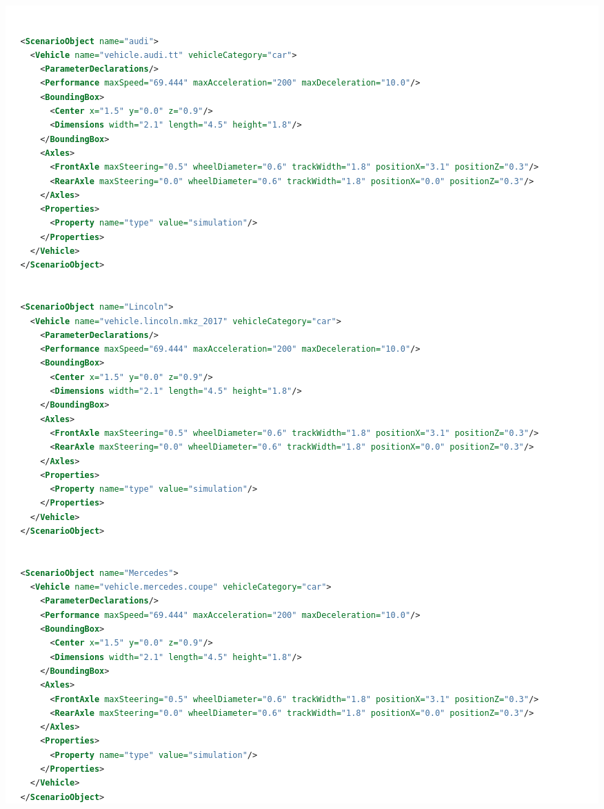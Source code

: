 ```xml


   <ScenarioObject name="audi">
     <Vehicle name="vehicle.audi.tt" vehicleCategory="car">
       <ParameterDeclarations/>
       <Performance maxSpeed="69.444" maxAcceleration="200" maxDeceleration="10.0"/>
       <BoundingBox>
         <Center x="1.5" y="0.0" z="0.9"/>
         <Dimensions width="2.1" length="4.5" height="1.8"/>
       </BoundingBox>
       <Axles>
         <FrontAxle maxSteering="0.5" wheelDiameter="0.6" trackWidth="1.8" positionX="3.1" positionZ="0.3"/>
         <RearAxle maxSteering="0.0" wheelDiameter="0.6" trackWidth="1.8" positionX="0.0" positionZ="0.3"/>
       </Axles>
       <Properties>
         <Property name="type" value="simulation"/>
       </Properties>
     </Vehicle>
   </ScenarioObject>


   <ScenarioObject name="Lincoln">
     <Vehicle name="vehicle.lincoln.mkz_2017" vehicleCategory="car">
       <ParameterDeclarations/>
       <Performance maxSpeed="69.444" maxAcceleration="200" maxDeceleration="10.0"/>
       <BoundingBox>
         <Center x="1.5" y="0.0" z="0.9"/>
         <Dimensions width="2.1" length="4.5" height="1.8"/>
       </BoundingBox>
       <Axles>
         <FrontAxle maxSteering="0.5" wheelDiameter="0.6" trackWidth="1.8" positionX="3.1" positionZ="0.3"/>
         <RearAxle maxSteering="0.0" wheelDiameter="0.6" trackWidth="1.8" positionX="0.0" positionZ="0.3"/>
       </Axles>
       <Properties>
         <Property name="type" value="simulation"/>
       </Properties>
     </Vehicle>
   </ScenarioObject>


   <ScenarioObject name="Mercedes">
     <Vehicle name="vehicle.mercedes.coupe" vehicleCategory="car">
       <ParameterDeclarations/>
       <Performance maxSpeed="69.444" maxAcceleration="200" maxDeceleration="10.0"/>
       <BoundingBox>
         <Center x="1.5" y="0.0" z="0.9"/>
         <Dimensions width="2.1" length="4.5" height="1.8"/>
       </BoundingBox>
       <Axles>
         <FrontAxle maxSteering="0.5" wheelDiameter="0.6" trackWidth="1.8" positionX="3.1" positionZ="0.3"/>
         <RearAxle maxSteering="0.0" wheelDiameter="0.6" trackWidth="1.8" positionX="0.0" positionZ="0.3"/>
       </Axles>
       <Properties>
         <Property name="type" value="simulation"/>
       </Properties>
     </Vehicle>
   </ScenarioObject>
```